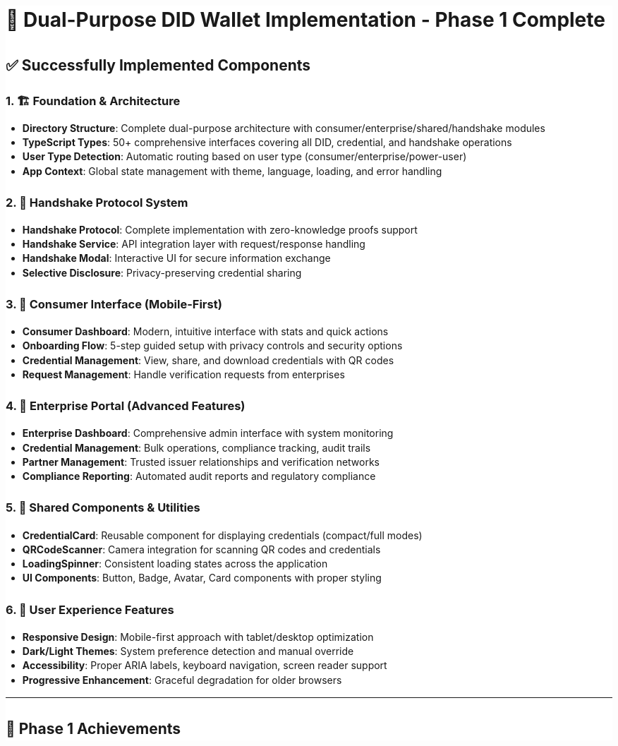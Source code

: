 # 🎉 Dual-Purpose DID Wallet Implementation - Phase 1 Complete

## ✅ **Successfully Implemented Components**

### **1. 🏗️ Foundation & Architecture**
- **Directory Structure**: Complete dual-purpose architecture with consumer/enterprise/shared/handshake modules
- **TypeScript Types**: 50+ comprehensive interfaces covering all DID, credential, and handshake operations
- **User Type Detection**: Automatic routing based on user type (consumer/enterprise/power-user)
- **App Context**: Global state management with theme, language, loading, and error handling

### **2. 🤝 Handshake Protocol System**
- **Handshake Protocol**: Complete implementation with zero-knowledge proofs support
- **Handshake Service**: API integration layer with request/response handling
- **Handshake Modal**: Interactive UI for secure information exchange
- **Selective Disclosure**: Privacy-preserving credential sharing

### **3. 📱 Consumer Interface (Mobile-First)**
- **Consumer Dashboard**: Modern, intuitive interface with stats and quick actions
- **Onboarding Flow**: 5-step guided setup with privacy controls and security options
- **Credential Management**: View, share, and download credentials with QR codes
- **Request Management**: Handle verification requests from enterprises

### **4. 🏢 Enterprise Portal (Advanced Features)**
- **Enterprise Dashboard**: Comprehensive admin interface with system monitoring
- **Credential Management**: Bulk operations, compliance tracking, audit trails
- **Partner Management**: Trusted issuer relationships and verification networks
- **Compliance Reporting**: Automated audit reports and regulatory compliance

### **5. 🔧 Shared Components & Utilities**
- **CredentialCard**: Reusable component for displaying credentials (compact/full modes)
- **QRCodeScanner**: Camera integration for scanning QR codes and credentials
- **LoadingSpinner**: Consistent loading states across the application
- **UI Components**: Button, Badge, Avatar, Card components with proper styling

### **6. 🎨 User Experience Features**
- **Responsive Design**: Mobile-first approach with tablet/desktop optimization
- **Dark/Light Themes**: System preference detection and manual override
- **Accessibility**: Proper ARIA labels, keyboard navigation, screen reader support
- **Progressive Enhancement**: Graceful degradation for older browsers

---

## 🚀 **Phase 1 Achievements**
